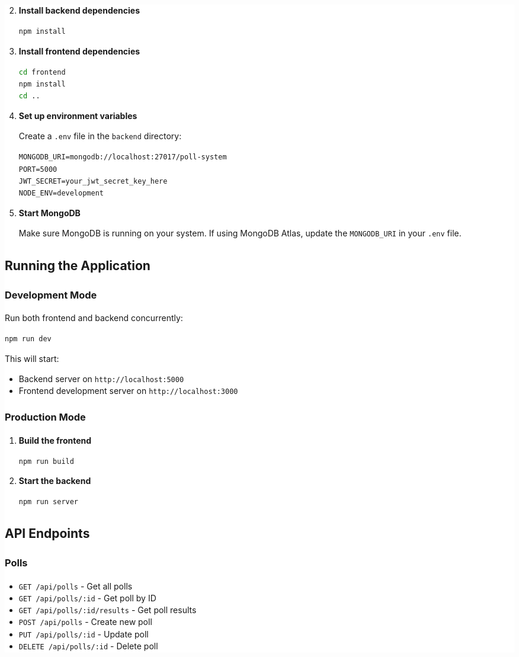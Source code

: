 2. **Install backend dependencies**
   ```bash
   npm install
   ```

3. **Install frontend dependencies**
   ```bash
   cd frontend
   npm install
   cd ..
   ```

4. **Set up environment variables**
   
   Create a `.env` file in the `backend` directory:
   ```env
   MONGODB_URI=mongodb://localhost:27017/poll-system
   PORT=5000
   JWT_SECRET=your_jwt_secret_key_here
   NODE_ENV=development
   ```

5. **Start MongoDB**
   
   Make sure MongoDB is running on your system. If using MongoDB Atlas, update the `MONGODB_URI` in your `.env` file.

## Running the Application

### Development Mode

Run both frontend and backend concurrently:
```bash
npm run dev
```

This will start:
- Backend server on `http://localhost:5000`
- Frontend development server on `http://localhost:3000`

### Production Mode

1. **Build the frontend**
   ```bash
   npm run build
   ```

2. **Start the backend**
   ```bash
   npm run server
   ```

## API Endpoints

### Polls
- `GET /api/polls` - Get all polls
- `GET /api/polls/:id` - Get poll by ID
- `GET /api/polls/:id/results` - Get poll results
- `POST /api/polls` - Create new poll
- `PUT /api/polls/:id` - Update poll
- `DELETE /api/polls/:id` - Delete poll
